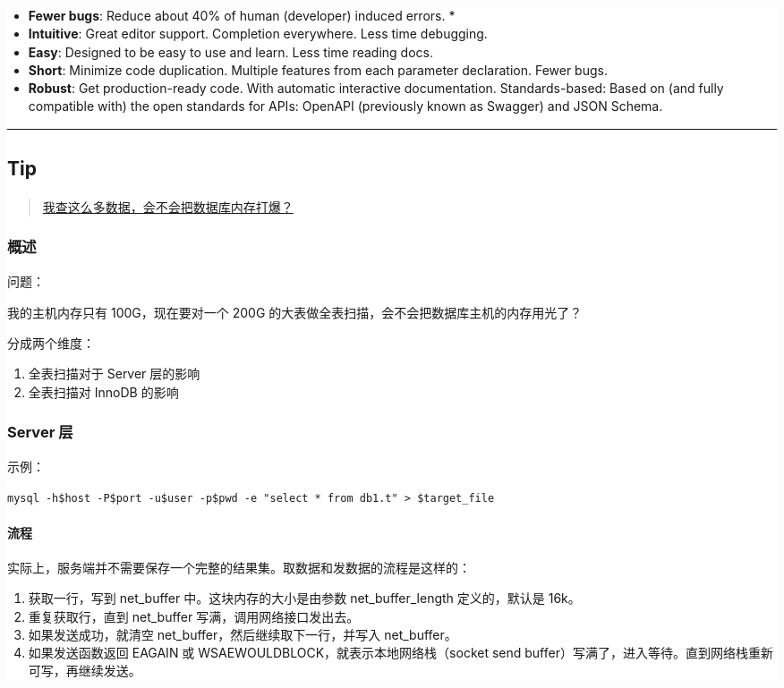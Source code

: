 * **Fewer bugs**: Reduce about 40% of human (developer) induced errors. *
* **Intuitive**: Great editor support. Completion everywhere. Less time debugging.
* **Easy**: Designed to be easy to use and learn. Less time reading docs.
* **Short**: Minimize code duplication. Multiple features from each parameter declaration. Fewer bugs.
* **Robust**: Get production-ready code. With automatic interactive documentation. Standards-based: Based on (and fully
  compatible with) the open standards for APIs: OpenAPI (previously known as Swagger) and JSON Schema.

***

## Tip

> [我查这么多数据，会不会把数据库内存打爆？](https://time.geekbang.org/column/article/79407)

### 概述

问题：

我的主机内存只有 100G，现在要对一个 200G 的大表做全表扫描，会不会把数据库主机的内存用光了？

分成两个维度：

1. 全表扫描对于 Server 层的影响
2. 全表扫描对 InnoDB 的影响

### Server 层

示例：

```shell
mysql -h$host -P$port -u$user -p$pwd -e "select * from db1.t" > $target_file
```

#### 流程

实际上，服务端并不需要保存一个完整的结果集。取数据和发数据的流程是这样的：

1. 获取一行，写到 net_buffer 中。这块内存的大小是由参数 net_buffer_length 定义的，默认是 16k。
2. 重复获取行，直到 net_buffer 写满，调用网络接口发出去。
3. 如果发送成功，就清空 net_buffer，然后继续取下一行，并写入 net_buffer。
4. 如果发送函数返回 EAGAIN 或 WSAEWOULDBLOCK，就表示本地网络栈（socket send buffer）写满了，进入等待。直到网络栈重新可写，再继续发送。
